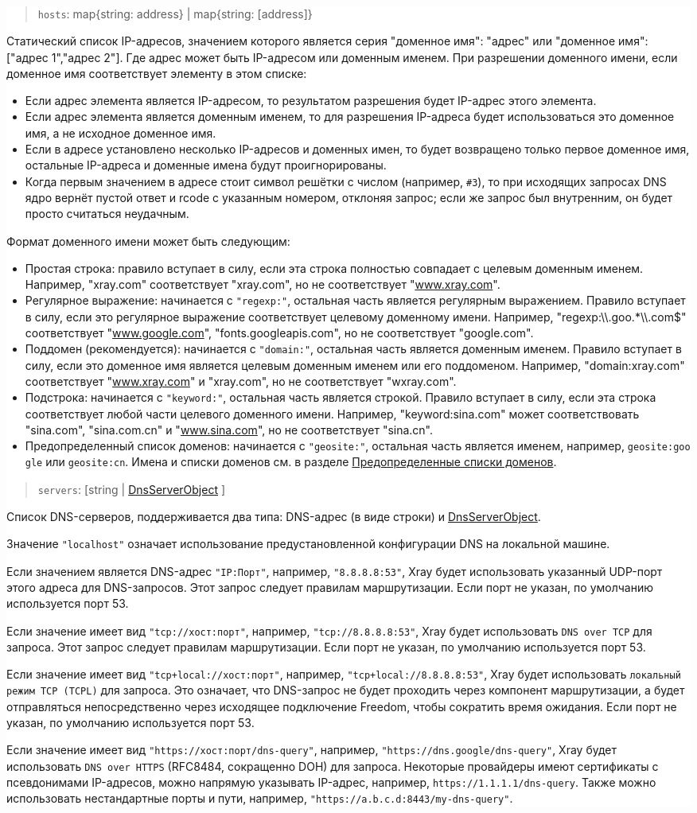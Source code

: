 > `hosts`: map{string: address} | map{string: [address]}

Статический список IP-адресов, значением которого является серия "доменное имя": "адрес" или "доменное имя": ["адрес 1","адрес 2"]. Где адрес может быть IP-адресом или доменным именем. При разрешении доменного имени, если доменное имя соответствует элементу в этом списке:

- Если адрес элемента является IP-адресом, то результатом разрешения будет IP-адрес этого элемента.
- Если адрес элемента является доменным именем, то для разрешения IP-адреса будет использоваться это доменное имя, а не исходное доменное имя.
- Если в адресе установлено несколько IP-адресов и доменных имен, то будет возвращено только первое доменное имя, остальные IP-адреса и доменные имена будут проигнорированы.
- Когда первым значением в адресе стоит символ решётки с числом (например, `#3`), то при исходящих запросах DNS ядро вернёт пустой ответ и rcode с указанным номером, отклоняя запрос; если же запрос был внутренним, он будет просто считаться неудачным.

Формат доменного имени может быть следующим:

- Простая строка: правило вступает в силу, если эта строка полностью совпадает с целевым доменным именем. Например, "xray.com" соответствует "xray.com", но не соответствует "www.xray.com".
- Регулярное выражение: начинается с `"regexp:"`, остальная часть является регулярным выражением. Правило вступает в силу, если это регулярное выражение соответствует целевому доменному имени. Например, "regexp:\\\\.goo.\*\\\\.com\$" соответствует "www.google.com", "fonts.googleapis.com", но не соответствует "google.com".
- Поддомен (рекомендуется): начинается с `"domain:"`, остальная часть является доменным именем. Правило вступает в силу, если это доменное имя является целевым доменным именем или его поддоменом. Например, "domain:xray.com" соответствует "www.xray.com" и "xray.com", но не соответствует "wxray.com".
- Подстрока: начинается с `"keyword:"`, остальная часть является строкой. Правило вступает в силу, если эта строка соответствует любой части целевого доменного имени. Например, "keyword:sina.com" может соответствовать "sina.com", "sina.com.cn" и "www.sina.com", но не соответствует "sina.cn".
- Предопределенный список доменов: начинается с `"geosite:"`, остальная часть является именем, например, `geosite:google` или `geosite:cn`. Имена и списки доменов см. в разделе [Предопределенные списки доменов](./routing.md#предопределенные-списки-доменов).

> `servers`: \[string | [DnsServerObject](#dnsserverobject) \]

Список DNS-серверов, поддерживается два типа: DNS-адрес (в виде строки) и [DnsServerObject](#dnsserverobject).

Значение `"localhost"` означает использование предустановленной конфигурации DNS на локальной машине.

Если значением является DNS-адрес `"IP:Порт"`, например, `"8.8.8.8:53"`, Xray будет использовать указанный UDP-порт этого адреса для DNS-запросов. Этот запрос следует правилам маршрутизации. Если порт не указан, по умолчанию используется порт 53.

Если значение имеет вид `"tcp://хост:порт"`, например, `"tcp://8.8.8.8:53"`, Xray будет использовать `DNS over TCP` для запроса. Этот запрос следует правилам маршрутизации. Если порт не указан, по умолчанию используется порт 53.

Если значение имеет вид `"tcp+local://хост:порт"`, например, `"tcp+local://8.8.8.8:53"`, Xray будет использовать `локальный режим TCP (TCPL)` для запроса. Это означает, что DNS-запрос не будет проходить через компонент маршрутизации, а будет отправляться непосредственно через исходящее подключение Freedom, чтобы сократить время ожидания. Если порт не указан, по умолчанию используется порт 53.

Если значение имеет вид `"https://хост:порт/dns-query"`, например, `"https://dns.google/dns-query"`, Xray будет использовать `DNS over HTTPS` (RFC8484, сокращенно DOH) для запроса. Некоторые провайдеры имеют сертификаты с псевдонимами IP-адресов, можно напрямую указывать IP-адрес, например, `https://1.1.1.1/dns-query`. Также можно использовать нестандартные порты и пути, например, `"https://a.b.c.d:8443/my-dns-query"`.
